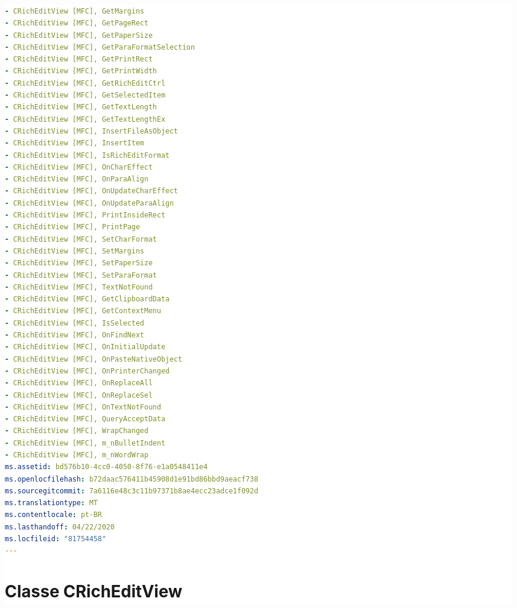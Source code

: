 ```yaml
- CRichEditView [MFC], GetMargins
- CRichEditView [MFC], GetPageRect
- CRichEditView [MFC], GetPaperSize
- CRichEditView [MFC], GetParaFormatSelection
- CRichEditView [MFC], GetPrintRect
- CRichEditView [MFC], GetPrintWidth
- CRichEditView [MFC], GetRichEditCtrl
- CRichEditView [MFC], GetSelectedItem
- CRichEditView [MFC], GetTextLength
- CRichEditView [MFC], GetTextLengthEx
- CRichEditView [MFC], InsertFileAsObject
- CRichEditView [MFC], InsertItem
- CRichEditView [MFC], IsRichEditFormat
- CRichEditView [MFC], OnCharEffect
- CRichEditView [MFC], OnParaAlign
- CRichEditView [MFC], OnUpdateCharEffect
- CRichEditView [MFC], OnUpdateParaAlign
- CRichEditView [MFC], PrintInsideRect
- CRichEditView [MFC], PrintPage
- CRichEditView [MFC], SetCharFormat
- CRichEditView [MFC], SetMargins
- CRichEditView [MFC], SetPaperSize
- CRichEditView [MFC], SetParaFormat
- CRichEditView [MFC], TextNotFound
- CRichEditView [MFC], GetClipboardData
- CRichEditView [MFC], GetContextMenu
- CRichEditView [MFC], IsSelected
- CRichEditView [MFC], OnFindNext
- CRichEditView [MFC], OnInitialUpdate
- CRichEditView [MFC], OnPasteNativeObject
- CRichEditView [MFC], OnPrinterChanged
- CRichEditView [MFC], OnReplaceAll
- CRichEditView [MFC], OnReplaceSel
- CRichEditView [MFC], OnTextNotFound
- CRichEditView [MFC], QueryAcceptData
- CRichEditView [MFC], WrapChanged
- CRichEditView [MFC], m_nBulletIndent
- CRichEditView [MFC], m_nWordWrap
ms.assetid: bd576b10-4cc0-4050-8f76-e1a0548411e4
ms.openlocfilehash: b72daac576411b45908d1e91bd86bbd9aeacf738
ms.sourcegitcommit: 7a6116e48c3c11b97371b8ae4ecc23adce1f092d
ms.translationtype: MT
ms.contentlocale: pt-BR
ms.lasthandoff: 04/22/2020
ms.locfileid: "81754458"
---
```

# <a name="cricheditview-class"></a>Classe CRichEditView

